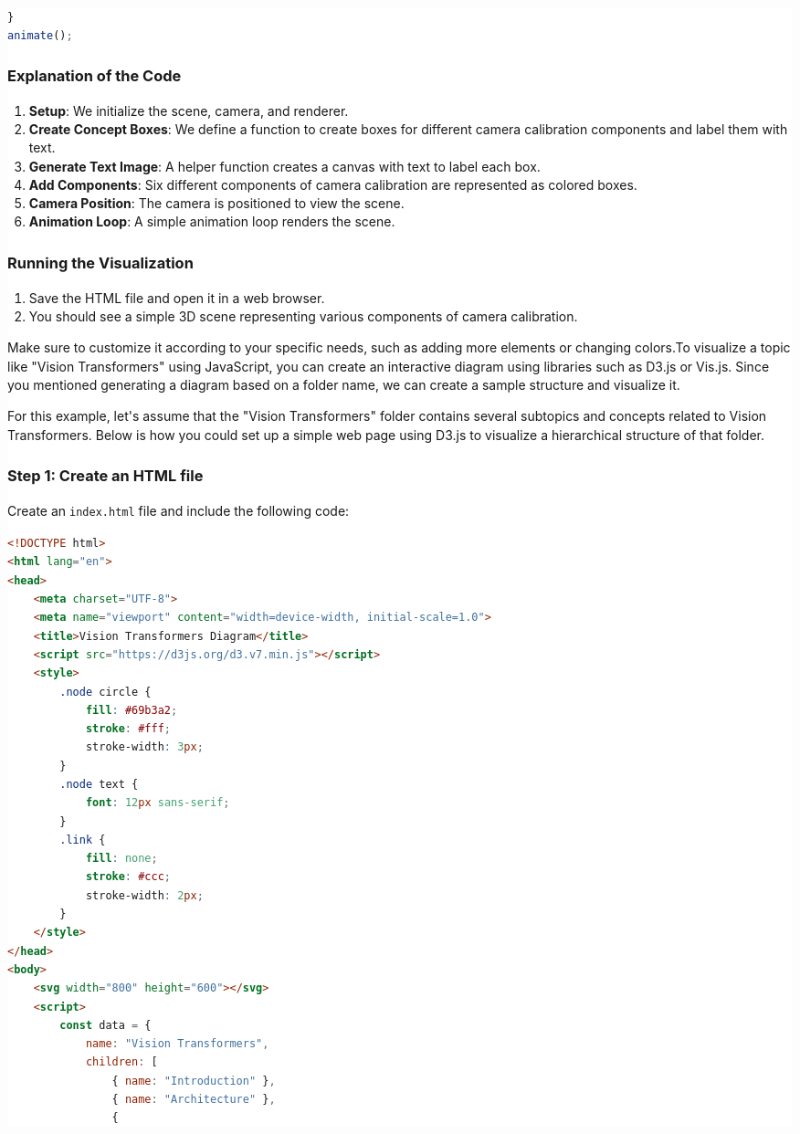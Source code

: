 ```javascript
}
animate();
```

### Explanation of the Code
1. **Setup**: We initialize the scene, camera, and renderer.
2. **Create Concept Boxes**: We define a function to create boxes for different camera calibration components and label them with text.
3. **Generate Text Image**: A helper function creates a canvas with text to label each box.
4. **Add Components**: Six different components of camera calibration are represented as colored boxes.
5. **Camera Position**: The camera is positioned to view the scene.
6. **Animation Loop**: A simple animation loop renders the scene.

### Running the Visualization
1. Save the HTML file and open it in a web browser.
2. You should see a simple 3D scene representing various components of camera calibration.

Make sure to customize it according to your specific needs, such as adding more elements or changing colors.To visualize a topic like "Vision Transformers" using JavaScript, you can create an interactive diagram using libraries such as D3.js or Vis.js. Since you mentioned generating a diagram based on a folder name, we can create a sample structure and visualize it.

For this example, let's assume that the "Vision Transformers" folder contains several subtopics and concepts related to Vision Transformers. Below is how you could set up a simple web page using D3.js to visualize a hierarchical structure of that folder.

### Step 1: Create an HTML file

Create an `index.html` file and include the following code:

```html
<!DOCTYPE html>
<html lang="en">
<head>
    <meta charset="UTF-8">
    <meta name="viewport" content="width=device-width, initial-scale=1.0">
    <title>Vision Transformers Diagram</title>
    <script src="https://d3js.org/d3.v7.min.js"></script>
    <style>
        .node circle {
            fill: #69b3a2;
            stroke: #fff;
            stroke-width: 3px;
        }
        .node text {
            font: 12px sans-serif;
        }
        .link {
            fill: none;
            stroke: #ccc;
            stroke-width: 2px;
        }
    </style>
</head>
<body>
    <svg width="800" height="600"></svg>
    <script>
        const data = {
            name: "Vision Transformers",
            children: [
                { name: "Introduction" },
                { name: "Architecture" },
                {
```